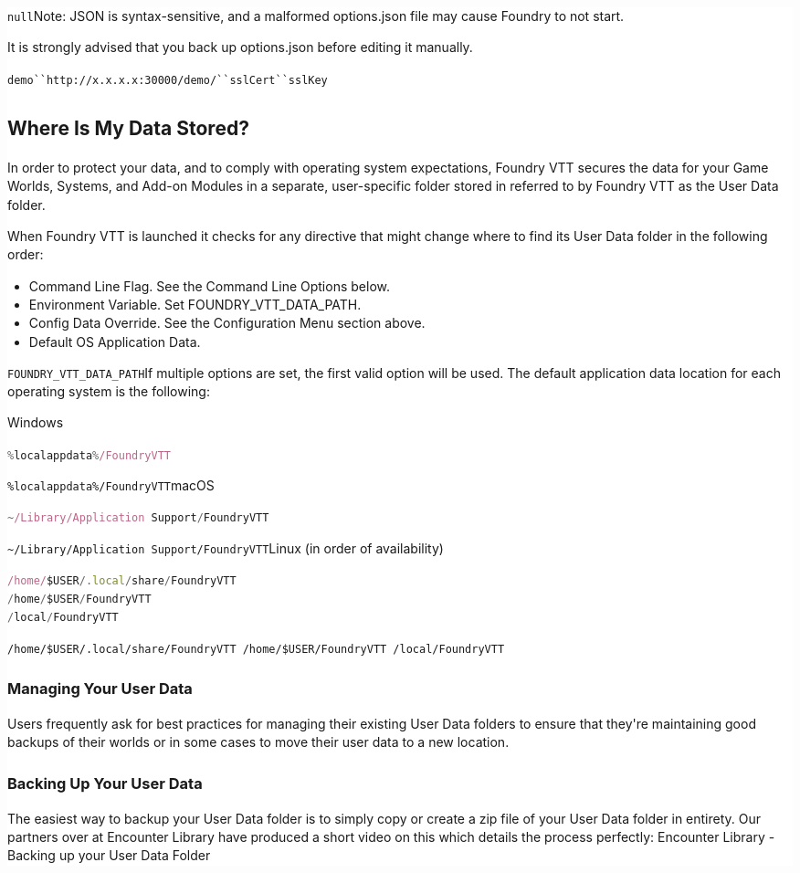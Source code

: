 `null`Note: JSON is syntax-sensitive, and a malformed options.json file may cause Foundry to not start.

It is strongly advised that you back up options.json before editing it manually.

`demo``http://x.x.x.x:30000/demo/``sslCert``sslKey`
## Where Is My Data Stored?

In order to protect your data, and to comply with operating system expectations, Foundry VTT secures the data for your Game Worlds, Systems, and Add-on Modules in a separate, user-specific folder stored in 
referred to by Foundry VTT as the User Data folder.

When Foundry VTT is launched it checks for any directive that might change where to find its User Data folder in the following order:

- Command Line Flag. See the Command Line Options below.
- Environment Variable. Set FOUNDRY_VTT_DATA_PATH.
- Config Data Override. See the Configuration Menu section above.
- Default OS Application Data.

`FOUNDRY_VTT_DATA_PATH`If multiple options are set, the first valid option will be used. The default application data location for each operating system is the following:

Windows

```javascript
%localappdata%/FoundryVTT
```

`%localappdata%/FoundryVTT`macOS

```javascript
~/Library/Application Support/FoundryVTT
```

`~/Library/Application Support/FoundryVTT`Linux (in order of availability)

```javascript
/home/$USER/.local/share/FoundryVTT
/home/$USER/FoundryVTT
/local/FoundryVTT
```

`/home/$USER/.local/share/FoundryVTT
/home/$USER/FoundryVTT
/local/FoundryVTT`
### Managing Your User Data

Users frequently ask for best practices for managing their existing User Data folders to ensure that they're maintaining good backups of their worlds or in some cases to move their user data to a new location.


### Backing Up Your User Data

The easiest way to backup your User Data folder is to simply copy or create a zip file of your User Data folder in entirety. Our partners over at Encounter Library have produced a short video on this which details the process perfectly: Encounter Library - Backing up your User Data Folder
